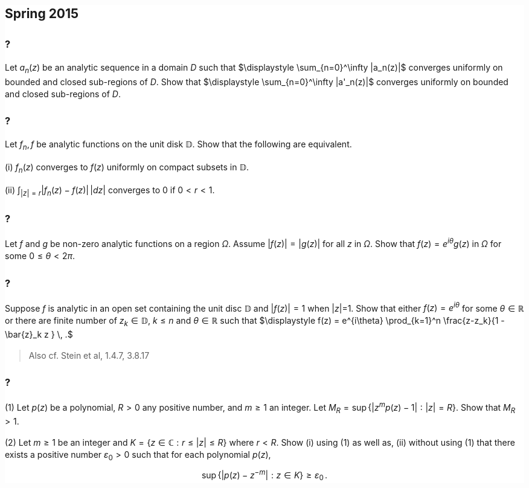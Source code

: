 ## Spring 2015

### ?


Let $a_n(z)$ be an analytic sequence in a domain $D$ such that
$\displaystyle \sum_{n=0}^\infty |a_n(z)|$ converges uniformly on
bounded and closed sub-regions of $D$. Show that
$\displaystyle \sum_{n=0}^\infty |a'_n(z)|$ converges uniformly on
bounded and closed sub-regions of $D$.

### ?


Let $f_n, f$ be analytic functions on the unit disk ${\mathbb D}$.
Show that the following are equivalent.

(i) $f_n(z)$ converges to $f(z)$ uniformly on compact subsets in
$\mathbb D$.

(ii) $\int_{|z|= r} |f_n(z) - f(z)| \, |dz|$ converges to $0$ if
$0< r<1$.

### ?


Let $f$ and $g$ be non-zero analytic functions on a region $\Omega$.
Assume $|f(z)| = |g(z)|$ for all $z$ in $\Omega$. Show that
$f(z) = e^{i \theta} g(z)$ in $\Omega$ for some
$0 \leq \theta < 2 \pi$.

### ?


Suppose $f$ is analytic in an open set containing the unit disc
$\mathbb D$ and $|f(z)| =1$ when $|z|$=1. Show that either
$f(z) = e^{i \theta}$ for some $\theta \in \mathbb R$ or there are
finite number of $z_k \in \mathbb D$, $k \leq n$ and
$\theta \in \mathbb R$ such that
$\displaystyle f(z) = e^{i\theta} \prod_{k=1}^n \frac{z-z_k}{1 - \bar{z}_k z } \, .$

> Also cf. Stein et al, 1.4.7, 3.8.17

### ?


(1) Let $p(z)$ be a polynomial, $R>0$ any positive number, and
$m \geq 1$ an integer. Let
$M_R = \sup \{ |z^{m} p(z) - 1|: |z| = R  \}$. Show that $M_R>1$.

(2) Let $m \geq 1$ be an integer and
$K = \{z \in {\mathbb C}: r \leq |z| \leq R \}$ where $r<R$.
Show (i) using (1) as well as, (ii) without using (1) that there
exists a positive number $\varepsilon_0>0$ such that for each
polynomial $p(z)$,
$$\sup \{|p(z) - z^{-m}|: z \in K  \} \geq \varepsilon_0 \, .$$
